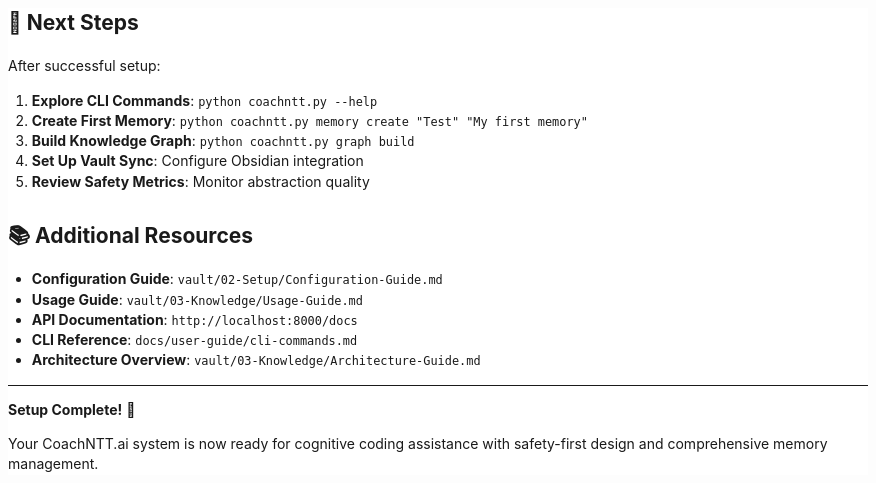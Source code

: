 ## 🎯 Next Steps

After successful setup:

1. **Explore CLI Commands**: `python coachntt.py --help`
2. **Create First Memory**: `python coachntt.py memory create "Test" "My first memory"`
3. **Build Knowledge Graph**: `python coachntt.py graph build`
4. **Set Up Vault Sync**: Configure Obsidian integration
5. **Review Safety Metrics**: Monitor abstraction quality

## 📚 Additional Resources

- **Configuration Guide**: `vault/02-Setup/Configuration-Guide.md`
- **Usage Guide**: `vault/03-Knowledge/Usage-Guide.md`
- **API Documentation**: `http://localhost:8000/docs`
- **CLI Reference**: `docs/user-guide/cli-commands.md`
- **Architecture Overview**: `vault/03-Knowledge/Architecture-Guide.md`

---

**Setup Complete!** 🎉 

Your CoachNTT.ai system is now ready for cognitive coding assistance with safety-first design and comprehensive memory management.
